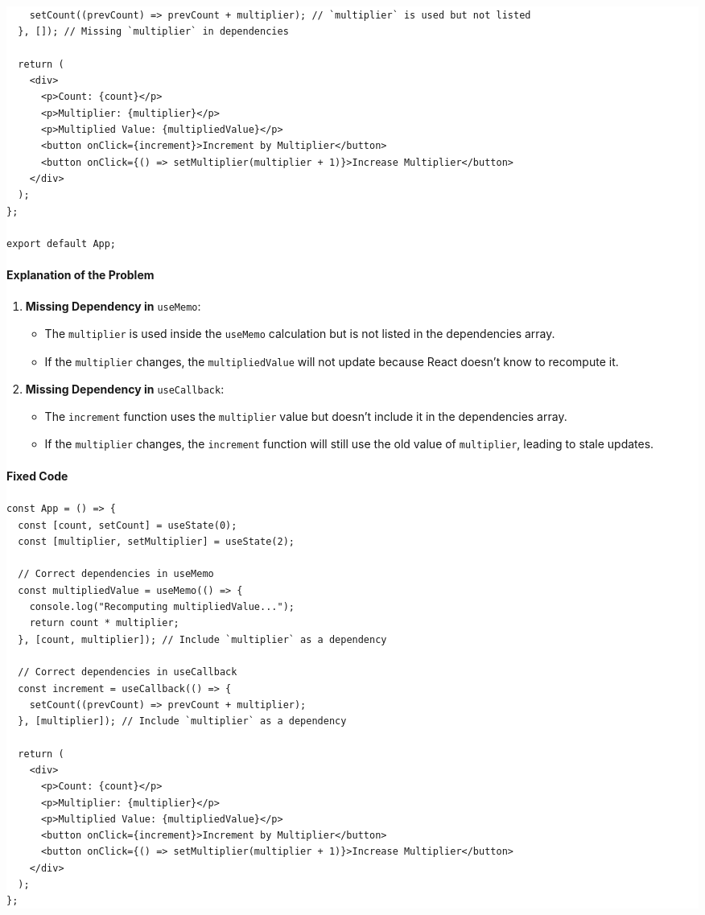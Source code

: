 ```
    setCount((prevCount) => prevCount + multiplier); // `multiplier` is used but not listed
  }, []); // Missing `multiplier` in dependencies

  return (
    <div>
      <p>Count: {count}</p>
      <p>Multiplier: {multiplier}</p>
      <p>Multiplied Value: {multipliedValue}</p>
      <button onClick={increment}>Increment by Multiplier</button>
      <button onClick={() => setMultiplier(multiplier + 1)}>Increase Multiplier</button>
    </div>
  );
};

export default App;
```

#### **Explanation of the Problem**

1.  **Missing Dependency in** `useMemo`:
    
    *   The `multiplier` is used inside the `useMemo` calculation but is not listed in the dependencies array.
        
    *   If the `multiplier` changes, the `multipliedValue` will not update because React doesn’t know to recompute it.
        
2.  **Missing Dependency in** `useCallback`:
    
    *   The `increment` function uses the `multiplier` value but doesn’t include it in the dependencies array.
        
    *   If the `multiplier` changes, the `increment` function will still use the old value of `multiplier`, leading to stale updates.
        

#### Fixed Code

```
const App = () => {
  const [count, setCount] = useState(0);
  const [multiplier, setMultiplier] = useState(2);

  // Correct dependencies in useMemo
  const multipliedValue = useMemo(() => {
    console.log("Recomputing multipliedValue...");
    return count * multiplier;
  }, [count, multiplier]); // Include `multiplier` as a dependency

  // Correct dependencies in useCallback
  const increment = useCallback(() => {
    setCount((prevCount) => prevCount + multiplier);
  }, [multiplier]); // Include `multiplier` as a dependency

  return (
    <div>
      <p>Count: {count}</p>
      <p>Multiplier: {multiplier}</p>
      <p>Multiplied Value: {multipliedValue}</p>
      <button onClick={increment}>Increment by Multiplier</button>
      <button onClick={() => setMultiplier(multiplier + 1)}>Increase Multiplier</button>
    </div>
  );
};
```
